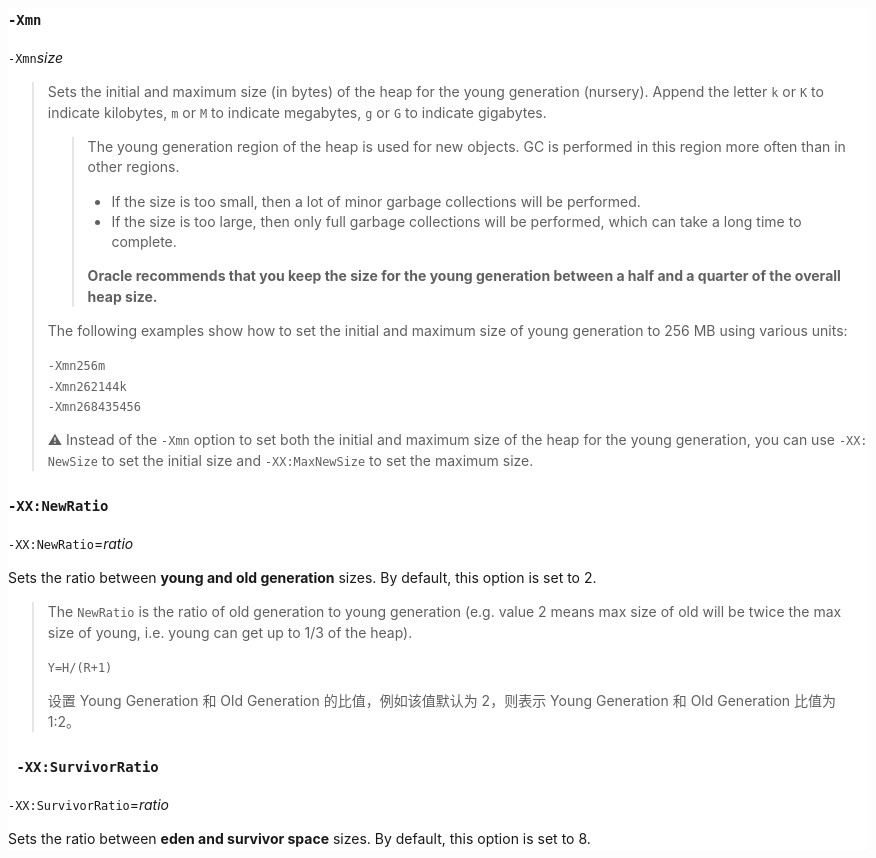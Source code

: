 ### `-Xmn`

`-Xmn`*size*

> Sets the initial and maximum size (in bytes) of the heap for the young generation (nursery). Append the letter `k` or `K` to indicate kilobytes, `m` or `M` to indicate megabytes, `g` or `G` to indicate gigabytes.
>
> > The young generation region of the heap is used for new objects. GC is performed in this region more often than in other regions. 
> >
> > * If the size is too small, then a lot of minor garbage collections will be performed. 
> > * If the size is too large, then only full garbage collections will be performed, which can take a long time to complete. 
> >
> > **Oracle recommends that you keep the size for the young generation between a half and a quarter of the overall heap size.**
>
> The following examples show how to set the initial and maximum size of young generation to 256 MB using various units:
>
> ```
> -Xmn256m
> -Xmn262144k
> -Xmn268435456
> ```
>
> ⚠️ Instead of the `-Xmn` option to set both the initial and maximum size of the heap for the young generation, you can use `-XX:NewSize` to set the initial size and `-XX:MaxNewSize` to set the maximum size.
>

### `-XX:NewRatio`

`-XX:NewRatio`=*ratio*

Sets the ratio between **young and old generation** sizes. By default, this option is set to 2.

> The `NewRatio` is the ratio of old generation to young generation (e.g. value 2 means max size of old will be twice the max size of young, i.e. young can get up to 1/3 of the heap).
>
> ```
> Y=H/(R+1)
> ```
> 
> 设置 Young Generation 和 Old Generation 的比值，例如该值默认为 2，则表示 Young Generation 和 Old Generation 比值为1:2。

### ` -XX:SurvivorRatio`

`-XX:SurvivorRatio`=*ratio*

Sets the ratio between **eden and survivor space** sizes. By default, this option is set to 8.
